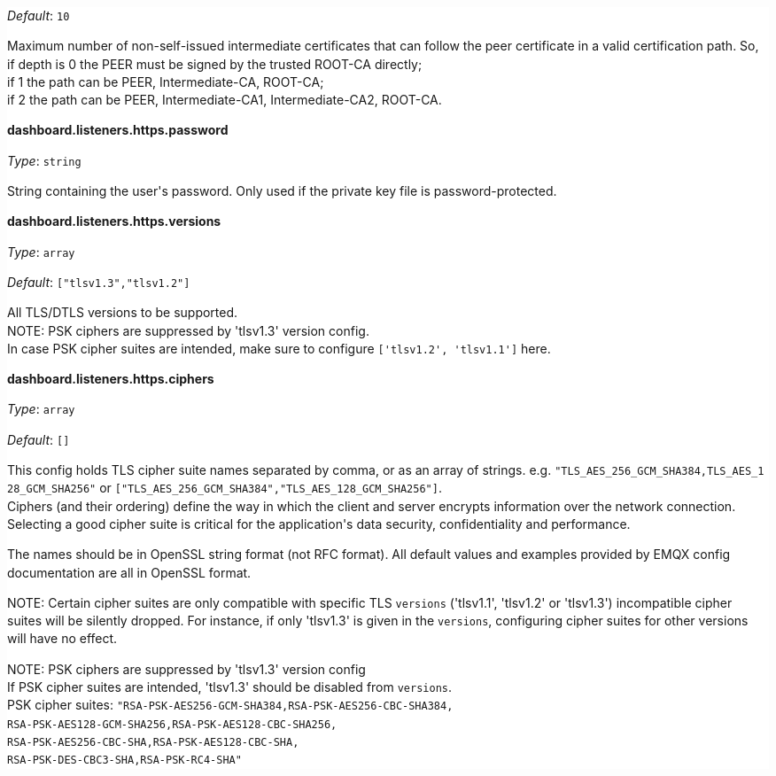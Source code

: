   *Default*: `10`

  Maximum number of non-self-issued intermediate certificates that can follow the peer certificate in a valid certification path.
So, if depth is 0 the PEER must be signed by the trusted ROOT-CA directly;<br/>
if 1 the path can be PEER, Intermediate-CA, ROOT-CA;<br/>
if 2 the path can be PEER, Intermediate-CA1, Intermediate-CA2, ROOT-CA.


**dashboard.listeners.https.password**

  *Type*: `string`

  String containing the user's password. Only used if the private key file is password-protected.


**dashboard.listeners.https.versions**

  *Type*: `array`

  *Default*: `["tlsv1.3","tlsv1.2"]`

  All TLS/DTLS versions to be supported.<br/>
NOTE: PSK ciphers are suppressed by 'tlsv1.3' version config.<br/>
In case PSK cipher suites are intended, make sure to configure
<code>['tlsv1.2', 'tlsv1.1']</code> here.


**dashboard.listeners.https.ciphers**

  *Type*: `array`

  *Default*: `[]`

  This config holds TLS cipher suite names separated by comma,
or as an array of strings. e.g.
<code>"TLS_AES_256_GCM_SHA384,TLS_AES_128_GCM_SHA256"</code> or
<code>["TLS_AES_256_GCM_SHA384","TLS_AES_128_GCM_SHA256"]</code>.
<br/>
Ciphers (and their ordering) define the way in which the
client and server encrypts information over the network connection.
Selecting a good cipher suite is critical for the
application's data security, confidentiality and performance.

The names should be in OpenSSL string format (not RFC format).
All default values and examples provided by EMQX config
documentation are all in OpenSSL format.<br/>

NOTE: Certain cipher suites are only compatible with
specific TLS <code>versions</code> ('tlsv1.1', 'tlsv1.2' or 'tlsv1.3')
incompatible cipher suites will be silently dropped.
For instance, if only 'tlsv1.3' is given in the <code>versions</code>,
configuring cipher suites for other versions will have no effect.
<br/>

NOTE: PSK ciphers are suppressed by 'tlsv1.3' version config<br/>
If PSK cipher suites are intended, 'tlsv1.3' should be disabled from <code>versions</code>.<br/>
PSK cipher suites: <code>"RSA-PSK-AES256-GCM-SHA384,RSA-PSK-AES256-CBC-SHA384,
RSA-PSK-AES128-GCM-SHA256,RSA-PSK-AES128-CBC-SHA256,
RSA-PSK-AES256-CBC-SHA,RSA-PSK-AES128-CBC-SHA,
RSA-PSK-DES-CBC3-SHA,RSA-PSK-RC4-SHA"</code>
